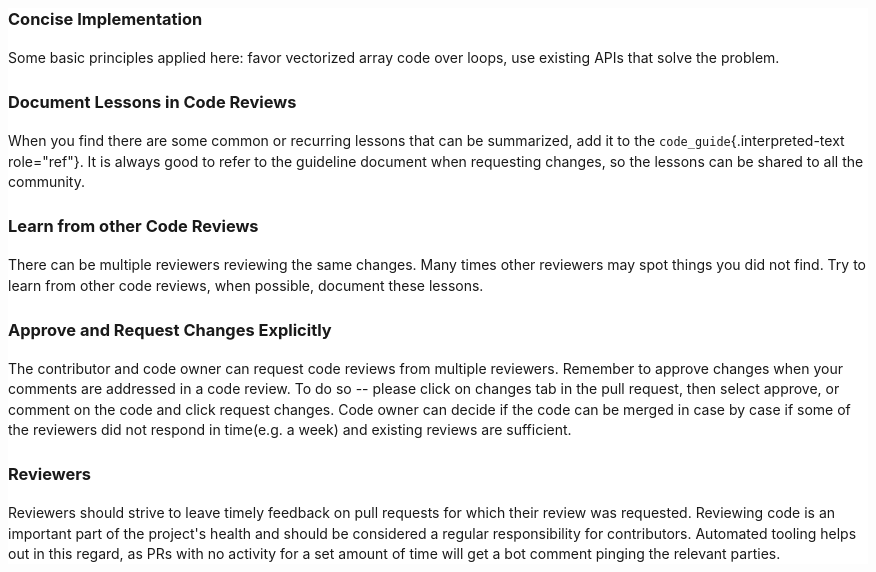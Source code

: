 ### Concise Implementation

Some basic principles applied here: favor vectorized array code over
loops, use existing APIs that solve the problem.

### Document Lessons in Code Reviews

When you find there are some common or recurring lessons that can be
summarized, add it to the `code_guide`{.interpreted-text role="ref"}. It
is always good to refer to the guideline document when requesting
changes, so the lessons can be shared to all the community.

### Learn from other Code Reviews

There can be multiple reviewers reviewing the same changes. Many times
other reviewers may spot things you did not find. Try to learn from
other code reviews, when possible, document these lessons.

### Approve and Request Changes Explicitly

The contributor and code owner can request code reviews from multiple
reviewers. Remember to approve changes when your comments are addressed
in a code review. To do so \-- please click on changes tab in the pull
request, then select approve, or comment on the code and click request
changes. Code owner can decide if the code can be merged in case by case
if some of the reviewers did not respond in time(e.g. a week) and
existing reviews are sufficient.

### Reviewers

Reviewers should strive to leave timely feedback on pull requests for
which their review was requested. Reviewing code is an important part of
the project\'s health and should be considered a regular responsibility
for contributors. Automated tooling helps out in this regard, as PRs
with no activity for a set amount of time will get a bot comment pinging
the relevant parties.
